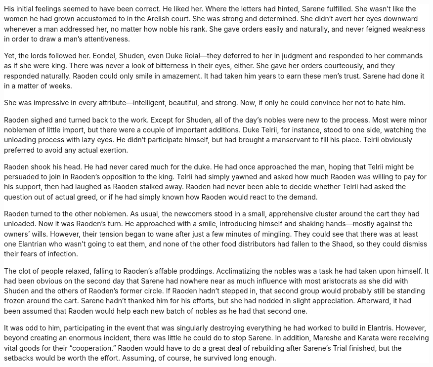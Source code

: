 His initial feelings seemed to have been correct. He liked her. Where the
letters had hinted, Sarene fulfilled. She wasn’t like the women he had grown
accustomed to in the Arelish court. She was strong and determined. She didn’t
avert her eyes downward whenever a man addressed her, no matter how noble his
rank. She gave orders easily and naturally, and never feigned weakness in order
to draw a man’s attentiveness.

Yet, the lords followed her. Eondel, Shuden, even Duke Roial—they deferred to
her in judgment and responded to her commands as if she were king. There was
never a look of bitterness in their eyes, either. She gave her orders
courteously, and they responded naturally. Raoden could only smile in
amazement. It had taken him years to earn these men’s trust. Sarene had done it
in a matter of weeks.

She was impressive in every attribute—intelligent, beautiful, and strong. Now,
if only he could convince her not to hate him.

Raoden sighed and turned back to the work. Except for Shuden, all of the day’s
nobles were new to the process. Most were minor noblemen of little import, but
there were a couple of important additions. Duke Telrii, for instance, stood to
one side, watching the unloading process with lazy eyes. He didn’t participate
himself, but had brought a manservant to fill his place. Telrii obviously
preferred to avoid any actual exertion.

Raoden shook his head. He had never cared much for the duke. He had once
approached the man, hoping that Telrii might be persuaded to join in Raoden’s
opposition to the king. Telrii had simply yawned and asked how much Raoden was
willing to pay for his support, then had laughed as Raoden stalked away. Raoden
had never been able to decide whether Telrii had asked the question out of
actual greed, or if he had simply known how Raoden would react to the demand.

Raoden turned to the other noblemen. As usual, the newcomers stood in a small,
apprehensive cluster around the cart they had unloaded. Now it was Raoden’s
turn. He approached with a smile, introducing himself and shaking hands—mostly
against the owners’ wills. However, their tension began to wane after just a
few minutes of mingling. They could see that there was at least one Elantrian
who wasn’t going to eat them, and none of the other food distributors had
fallen to the Shaod, so they could dismiss their fears of infection.

The clot of people relaxed, falling to Raoden’s affable proddings.
Acclimatizing the nobles was a task he had taken upon himself. It had been
obvious on the second day that Sarene had nowhere near as much influence with
most aristocrats as she did with Shuden and the others of Raoden’s former
circle. If Raoden hadn’t stepped in, that second group would probably still be
standing frozen around the cart. Sarene hadn’t thanked him for his efforts, but
she had nodded in slight appreciation. Afterward, it had been assumed that
Raoden would help each new batch of nobles as he had that second one.

It was odd to him, participating in the event that was singularly destroying
everything he had worked to build in Elantris. However, beyond creating an
enormous incident, there was little he could do to stop Sarene. In addition,
Mareshe and Karata were receiving vital goods for their “cooperation.” Raoden
would have to do a great deal of rebuilding after Sarene’s Trial finished, but
the setbacks would be worth the effort. Assuming, of course, he survived long
enough.
